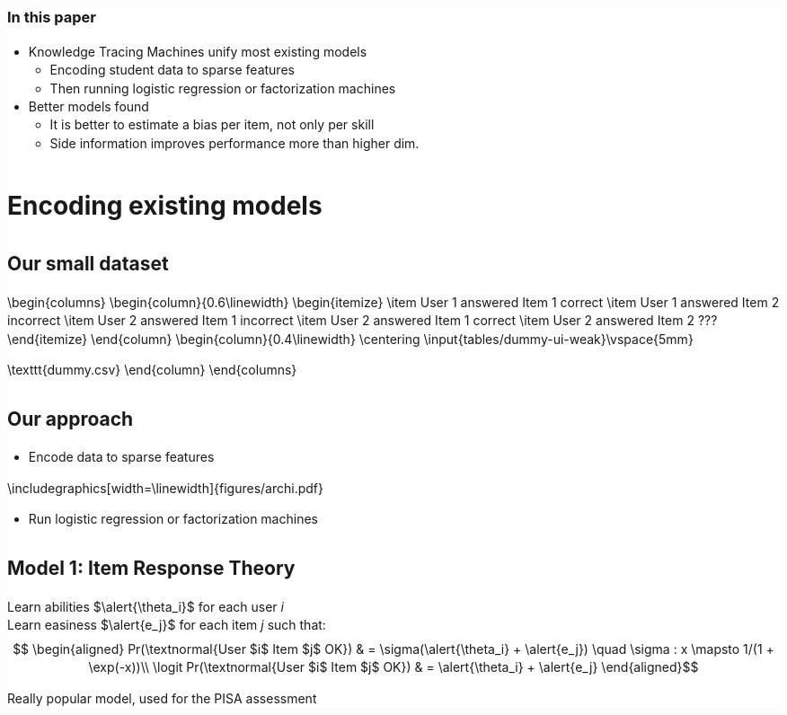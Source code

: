 ### In this paper

- Knowledge Tracing Machines unify most existing models
    - Encoding student data to sparse features
    - Then running logistic regression or factorization machines
- Better models found
    - It is better to estimate a bias per item, not only per skill
    - Side information improves performance more than higher dim.

# Encoding existing models

## Our small dataset

\begin{columns}
\begin{column}{0.6\linewidth}
\begin{itemize}
\item User 1 answered Item 1 correct
\item User 1 answered Item 2 incorrect
\item User 2 answered Item 1 incorrect
\item User 2 answered Item 1 correct
\item User 2 answered Item 2 ???
\end{itemize}
\end{column}
\begin{column}{0.4\linewidth}
\centering
\input{tables/dummy-ui-weak}\vspace{5mm}

\texttt{dummy.csv}
\end{column}
\end{columns}

## Our approach

- Encode data to sparse features

\includegraphics[width=\linewidth]{figures/archi.pdf}

- Run logistic regression or factorization machines

## Model 1: Item Response Theory

Learn abilities $\alert{\theta_i}$ for each user $i$  
Learn easiness $\alert{e_j}$ for each item $j$ such that:
$$ \begin{aligned}
Pr(\textnormal{User $i$ Item $j$ OK}) & = \sigma(\alert{\theta_i} + \alert{e_j}) \quad \sigma : x \mapsto 1/(1 + \exp(-x))\\
\logit Pr(\textnormal{User $i$ Item $j$ OK}) & = \alert{\theta_i} + \alert{e_j}
\end{aligned}$$

Really popular model, used for the PISA assessment
